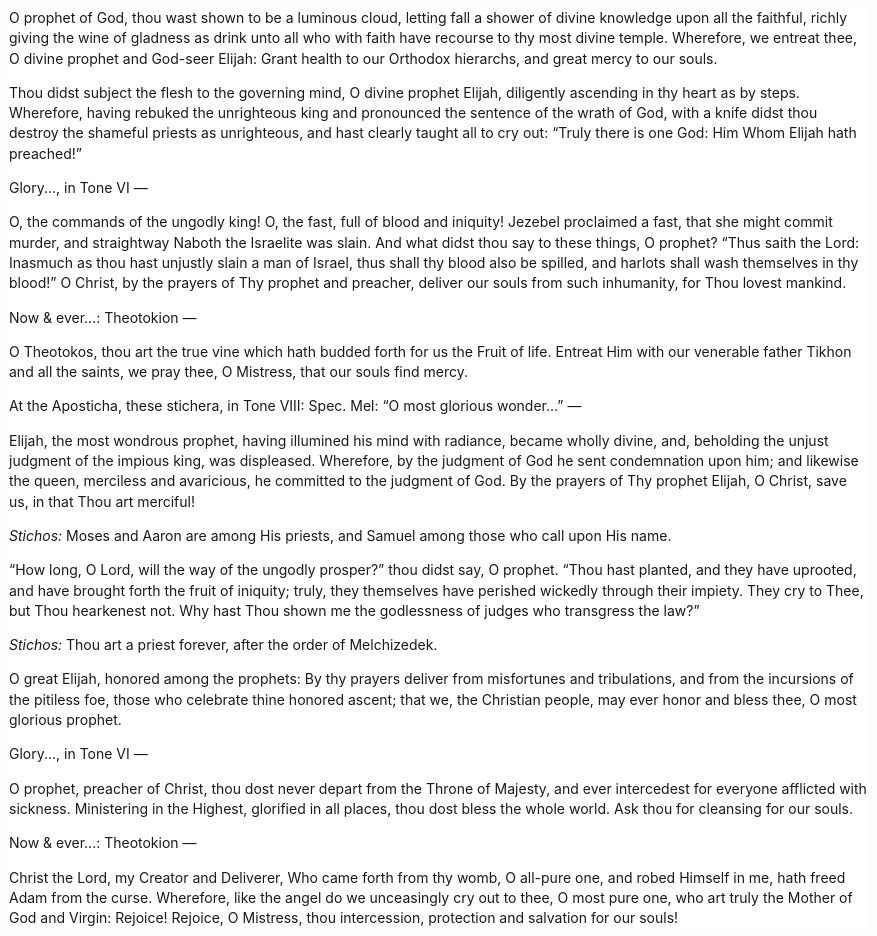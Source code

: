 O prophet of God, thou wast shown to be a luminous cloud, letting fall a shower of divine knowledge upon all the faithful, richly giving the wine of gladness as drink unto all who with faith have recourse to thy most divine temple. Wherefore, we entreat thee, O divine prophet and God-seer Elijah: Grant health to our Orthodox hierarchs, and great mercy to our souls.

Thou didst subject the flesh to the governing mind, O divine prophet Elijah, diligently ascending in thy heart as by steps. Wherefore, having rebuked the unrighteous king and pronounced the sentence of the wrath of God, with a knife didst thou destroy the shameful priests as unrighteous, and hast clearly taught all to cry out: “Truly there is one God: Him Whom Elijah hath preached!”

Glory..., in Tone VI —

O, the commands of the ungodly king! O, the fast, full of blood and iniquity! Jezebel proclaimed a fast, that she might commit murder, and straightway Naboth the Israelite was slain. And what didst thou say to these things, O prophet? “Thus saith the Lord: Inasmuch as thou hast unjustly slain a man of Israel, thus shall thy blood also be spilled, and harlots shall wash themselves in thy blood!” O Christ, by the prayers of Thy prophet and preacher, deliver our souls from such inhumanity, for Thou lovest mankind.

Now & ever...: Theotokion —

O Theotokos, thou art the true vine which hath budded forth for us the Fruit of life. Entreat Him with our venerable father Tikhon and all the saints, we pray thee, O Mistress, that our souls find mercy.

At the Aposticha, these stichera, in Tone VIII: Spec. Mel: “O most glorious wonder...” —

Elijah, the most wondrous prophet, having illumined his mind with radiance, became wholly divine, and, beholding the unjust judgment of the impious king, was displeased. Wherefore, by the judgment of God he sent condemnation upon him; and likewise the queen, merciless and avaricious, he committed to the judgment of God. By the prayers of Thy prophet Elijah, O Christ, save us, in that Thou art merciful!

*Stichos:* Moses and Aaron are among His priests, and Samuel among those who call upon His name.

“How long, O Lord, will the way of the ungodly prosper?” thou didst say, O prophet. “Thou hast planted, and they have uprooted, and have brought forth the fruit of iniquity; truly, they themselves have perished wickedly through their impiety. They cry to Thee, but Thou hearkenest not. Why hast Thou shown me the godlessness of judges who transgress the law?”

*Stichos:* Thou art a priest forever, after the order of Melchizedek.

O great Elijah, honored among the prophets: By thy prayers deliver from misfortunes and tribulations, and from the incursions of the pitiless foe, those who celebrate thine honored ascent; that we, the Christian people, may ever honor and bless thee, O most glorious prophet.

Glory..., in Tone VI —

O prophet, preacher of Christ, thou dost never depart from the Throne of Majesty, and ever intercedest for everyone afflicted with sickness. Ministering in the Highest, glorified in all places, thou dost bless the whole world. Ask thou for cleansing for our souls.

Now & ever...: Theotokion —

Christ the Lord, my Creator and Deliverer, Who came forth from thy womb, O all-pure one, and robed Himself in me, hath freed Adam from the curse. Wherefore, like the angel do we unceasingly cry out to thee, O most pure one, who art truly the Mother of God and Virgin: Rejoice! Rejoice, O Mistress, thou intercession, protection and salvation for our souls!
